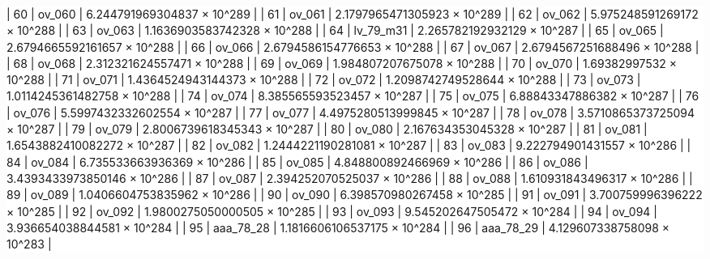 | 60 | ov_060 | 6.244791969304837 × 10^289 |
| 61 | ov_061 | 2.1797965471305923 × 10^289 |
| 62 | ov_062 | 5.975248591269172 × 10^288 |
| 63 | ov_063 | 1.1636903583742328 × 10^288 |
| 64 | lv_79_m31 | 2.265782192932129 × 10^287 |
| 65 | ov_065 | 2.6794665592161657 × 10^288 |
| 66 | ov_066 | 2.6794586154776653 × 10^288 |
| 67 | ov_067 | 2.6794567251688496 × 10^288 |
| 68 | ov_068 | 2.312321624557471 × 10^288 |
| 69 | ov_069 | 1.984807207675078 × 10^288 |
| 70 | ov_070 | 1.69382997532 × 10^288 |
| 71 | ov_071 | 1.4364524943144373 × 10^288 |
| 72 | ov_072 | 1.2098742749528644 × 10^288 |
| 73 | ov_073 | 1.0114245361482758 × 10^288 |
| 74 | ov_074 | 8.385565593523457 × 10^287 |
| 75 | ov_075 | 6.88843347886382 × 10^287 |
| 76 | ov_076 | 5.5997432332602554 × 10^287 |
| 77 | ov_077 | 4.4975280513999845 × 10^287 |
| 78 | ov_078 | 3.5710865373725094 × 10^287 |
| 79 | ov_079 | 2.8006739618345343 × 10^287 |
| 80 | ov_080 | 2.167634353045328 × 10^287 |
| 81 | ov_081 | 1.6543882410082272 × 10^287 |
| 82 | ov_082 | 1.2444221190281081 × 10^287 |
| 83 | ov_083 | 9.222794901431557 × 10^286 |
| 84 | ov_084 | 6.735533663936369 × 10^286 |
| 85 | ov_085 | 4.848800892466969 × 10^286 |
| 86 | ov_086 | 3.4393433973850146 × 10^286 |
| 87 | ov_087 | 2.394252070525037 × 10^286 |
| 88 | ov_088 | 1.610931843496317 × 10^286 |
| 89 | ov_089 | 1.0406604753835962 × 10^286 |
| 90 | ov_090 | 6.398570980267458 × 10^285 |
| 91 | ov_091 | 3.700759996396222 × 10^285 |
| 92 | ov_092 | 1.9800275050000505 × 10^285 |
| 93 | ov_093 | 9.545202647505472 × 10^284 |
| 94 | ov_094 | 3.936654038844581 × 10^284 |
| 95 | aaa_78_28 | 1.1816606106537175 × 10^284 |
| 96 | aaa_78_29 | 4.129607338758098 × 10^283 |